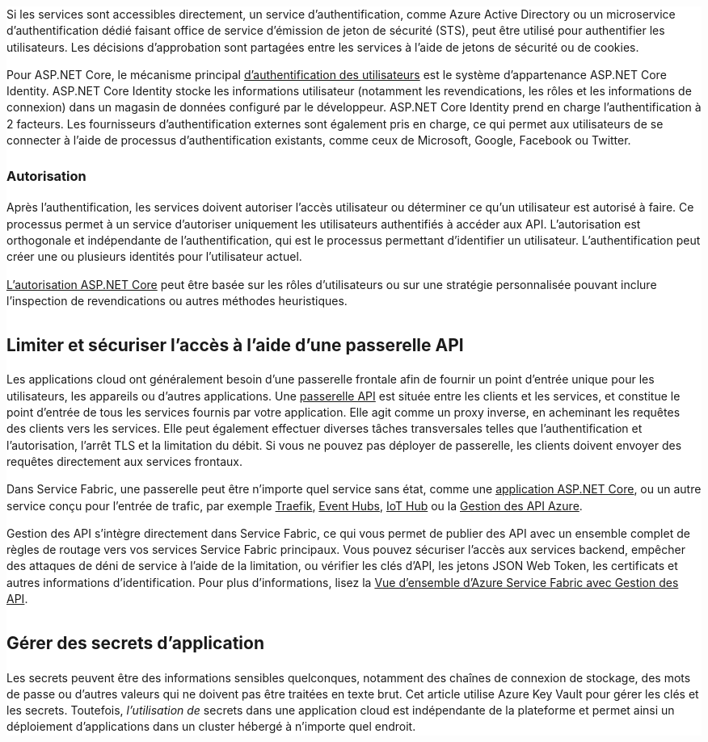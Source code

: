 Si les services sont accessibles directement, un service d’authentification, comme Azure Active Directory ou un microservice d’authentification dédié faisant office de service d’émission de jeton de sécurité (STS), peut être utilisé pour authentifier les utilisateurs. Les décisions d’approbation sont partagées entre les services à l’aide de jetons de sécurité ou de cookies. 

Pour ASP.NET Core, le mécanisme principal [d’authentification des utilisateurs](/dotnet/standard/microservices-architecture/secure-net-microservices-web-applications/) est le système d’appartenance ASP.NET Core Identity. ASP.NET Core Identity stocke les informations utilisateur (notamment les revendications, les rôles et les informations de connexion) dans un magasin de données configuré par le développeur. ASP.NET Core Identity prend en charge l’authentification à 2 facteurs.  Les fournisseurs d’authentification externes sont également pris en charge, ce qui permet aux utilisateurs de se connecter à l’aide de processus d’authentification existants, comme ceux de Microsoft, Google, Facebook ou Twitter.

### <a name="authorization"></a>Autorisation
Après l’authentification, les services doivent autoriser l’accès utilisateur ou déterminer ce qu’un utilisateur est autorisé à faire. Ce processus permet à un service d’autoriser uniquement les utilisateurs authentifiés à accéder aux API. L’autorisation est orthogonale et indépendante de l’authentification, qui est le processus permettant d’identifier un utilisateur. L’authentification peut créer une ou plusieurs identités pour l’utilisateur actuel.

[L’autorisation ASP.NET Core](/dotnet/standard/microservices-architecture/secure-net-microservices-web-applications/authorization-net-microservices-web-applications) peut être basée sur les rôles d’utilisateurs ou sur une stratégie personnalisée pouvant inclure l’inspection de revendications ou autres méthodes heuristiques.

## <a name="restrict-and-secure-access-using-an-api-gateway"></a>Limiter et sécuriser l’accès à l’aide d’une passerelle API
Les applications cloud ont généralement besoin d’une passerelle frontale afin de fournir un point d’entrée unique pour les utilisateurs, les appareils ou d’autres applications. Une [passerelle API](/azure/architecture/microservices/gateway) est située entre les clients et les services, et constitue le point d’entrée de tous les services fournis par votre application. Elle agit comme un proxy inverse, en acheminant les requêtes des clients vers les services. Elle peut également effectuer diverses tâches transversales telles que l’authentification et l’autorisation, l’arrêt TLS et la limitation du débit. Si vous ne pouvez pas déployer de passerelle, les clients doivent envoyer des requêtes directement aux services frontaux.

Dans Service Fabric, une passerelle peut être n’importe quel service sans état, comme une [application ASP.NET Core](service-fabric-reliable-services-communication-aspnetcore.md), ou un autre service conçu pour l’entrée de trafic, par exemple [Traefik](https://docs.traefik.io/), [Event Hubs](https://docs.microsoft.com/azure/event-hubs/), [IoT Hub](https://docs.microsoft.com/azure/iot-hub/) ou la [ Gestion des API Azure](https://docs.microsoft.com/azure/api-management).

Gestion des API s’intègre directement dans Service Fabric, ce qui vous permet de publier des API avec un ensemble complet de règles de routage vers vos services Service Fabric principaux.  Vous pouvez sécuriser l’accès aux services backend, empêcher des attaques de déni de service à l’aide de la limitation, ou vérifier les clés d’API, les jetons JSON Web Token, les certificats et autres informations d’identification. Pour plus d’informations, lisez la [Vue d’ensemble d’Azure Service Fabric avec Gestion des API](service-fabric-api-management-overview.md).

## <a name="manage-application-secrets"></a>Gérer des secrets d’application
Les secrets peuvent être des informations sensibles quelconques, notamment des chaînes de connexion de stockage, des mots de passe ou d’autres valeurs qui ne doivent pas être traitées en texte brut. Cet article utilise Azure Key Vault pour gérer les clés et les secrets. Toutefois, *l’utilisation de* secrets dans une application cloud est indépendante de la plateforme et permet ainsi un déploiement d’applications dans un cluster hébergé à n’importe quel endroit.
